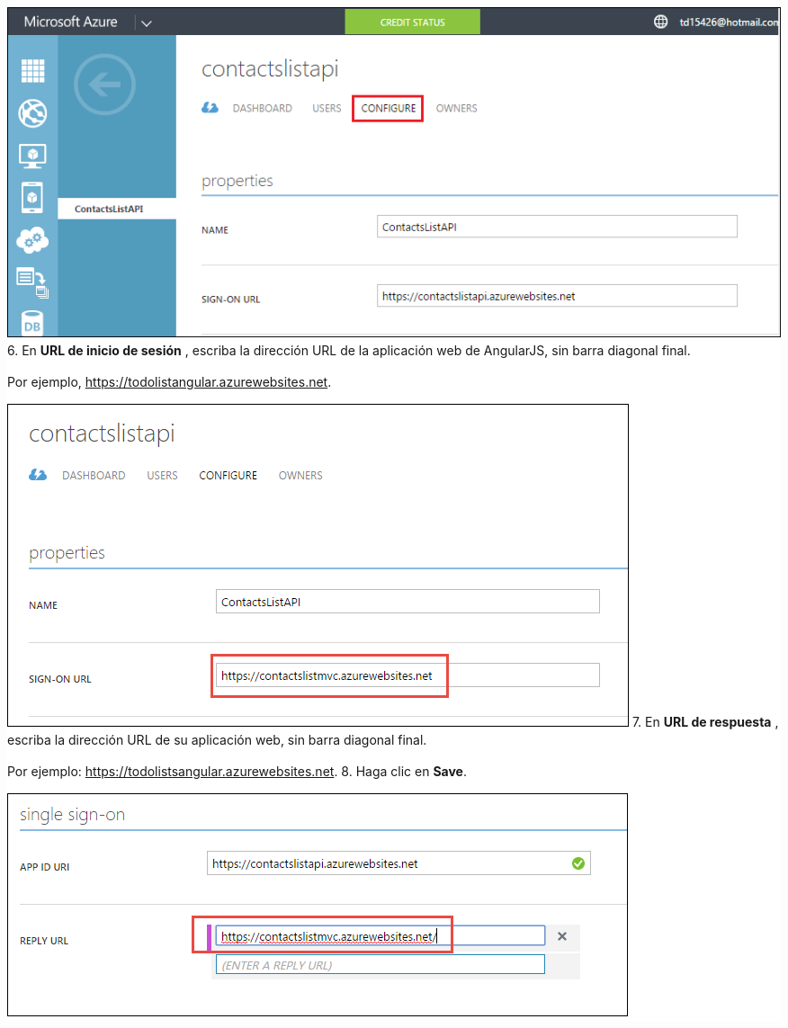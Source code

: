    ![Pestaña Configurar de Azure AD](./media/app-service-api-dotnet-user-principal-auth/configure.png)
6. En **URL de inicio de sesión** , escriba la dirección URL de la aplicación web de AngularJS, sin barra diagonal final.
   
   Por ejemplo, https://todolistangular.azurewebsites.net.
   
   ![URL de inicio de sesión](./media/app-service-api-dotnet-user-principal-auth/signonurlazure.png)
7. En **URL de respuesta** , escriba la dirección URL de su aplicación web, sin barra diagonal final.
   
   Por ejemplo: https://todolistsangular.azurewebsites.net.
8. Haga clic en **Save**.
   
   ![URL de respuesta](./media/app-service-api-dotnet-user-principal-auth/replyurlazure.png)